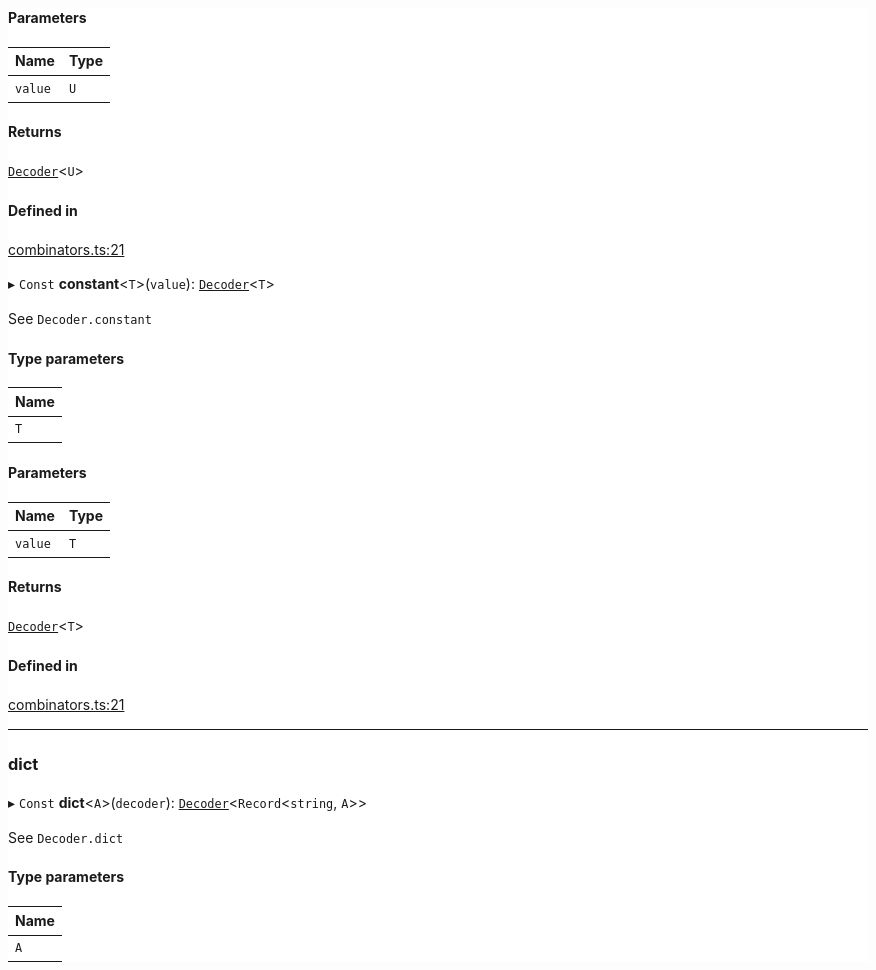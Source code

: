 #### Parameters

| Name | Type |
| :------ | :------ |
| `value` | `U` |

#### Returns

[`Decoder`](classes/Decoder.md)<`U`\>

#### Defined in

[combinators.ts:21](https://github.com/Addeuz/json-type-validation/blob/7f0c0fa/src/combinators.ts#L21)

▸ `Const` **constant**<`T`\>(`value`): [`Decoder`](classes/Decoder.md)<`T`\>

See `Decoder.constant`

#### Type parameters

| Name |
| :------ |
| `T` |

#### Parameters

| Name | Type |
| :------ | :------ |
| `value` | `T` |

#### Returns

[`Decoder`](classes/Decoder.md)<`T`\>

#### Defined in

[combinators.ts:21](https://github.com/Addeuz/json-type-validation/blob/7f0c0fa/src/combinators.ts#L21)

___

### dict

▸ `Const` **dict**<`A`\>(`decoder`): [`Decoder`](classes/Decoder.md)<`Record`<`string`, `A`\>\>

See `Decoder.dict`

#### Type parameters

| Name |
| :------ |
| `A` |
